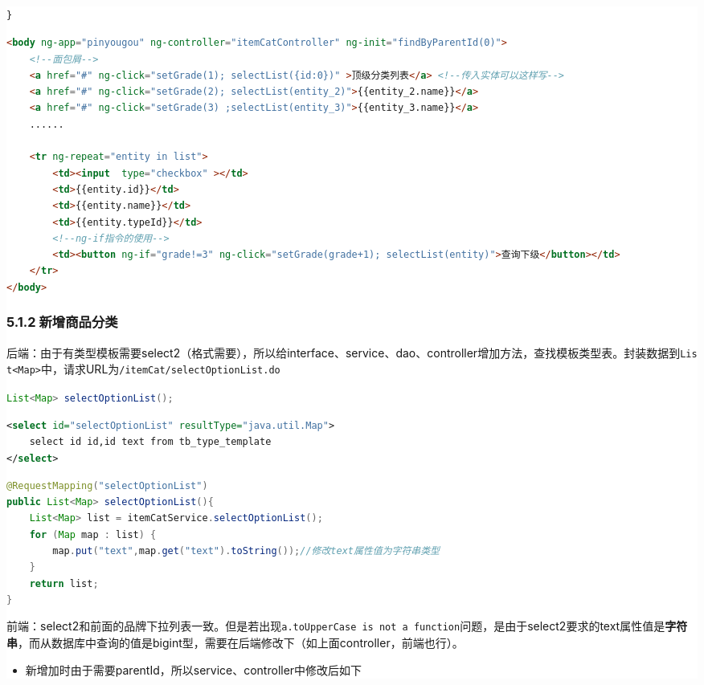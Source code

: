 ```js
}
```

```html
<body ng-app="pinyougou" ng-controller="itemCatController" ng-init="findByParentId(0)">
    <!--面包屑-->
    <a href="#" ng-click="setGrade(1); selectList({id:0})" >顶级分类列表</a> <!--传入实体可以这样写-->
    <a href="#" ng-click="setGrade(2); selectList(entity_2)">{{entity_2.name}}</a>
    <a href="#" ng-click="setGrade(3) ;selectList(entity_3)">{{entity_3.name}}</a>
    ......

    <tr ng-repeat="entity in list">
        <td><input  type="checkbox" ></td>			                              
        <td>{{entity.id}}</td>
        <td>{{entity.name}}</td>
        <td>{{entity.typeId}}</td>		
        <!--ng-if指令的使用-->
        <td><button ng-if="grade!=3" ng-click="setGrade(grade+1); selectList(entity)">查询下级</button></td>
    </tr>
</body>
```



### 5.1.2 新增商品分类

后端：由于有类型模板需要select2（格式需要），所以给interface、service、dao、controller增加方法，查找模板类型表。封装数据到`List<Map>`中，请求URL为`/itemCat/selectOptionList.do`

```java
List<Map> selectOptionList();
```

```xml
<select id="selectOptionList" resultType="java.util.Map">
    select id id,id text from tb_type_template
</select>
```

```java
@RequestMapping("selectOptionList")
public List<Map> selectOptionList(){
    List<Map> list = itemCatService.selectOptionList();
    for (Map map : list) {
        map.put("text",map.get("text").toString());//修改text属性值为字符串类型
    }
    return list;
}
```

前端：select2和前面的品牌下拉列表一致。但是若出现`a.toUpperCase is not a function`问题，是由于select2要求的text属性值是**字符串**，而从数据库中查询的值是bigint型，需要在后端修改下（如上面controller，前端也行）。

* 新增加时由于需要parentId，所以service、controller中修改后如下
